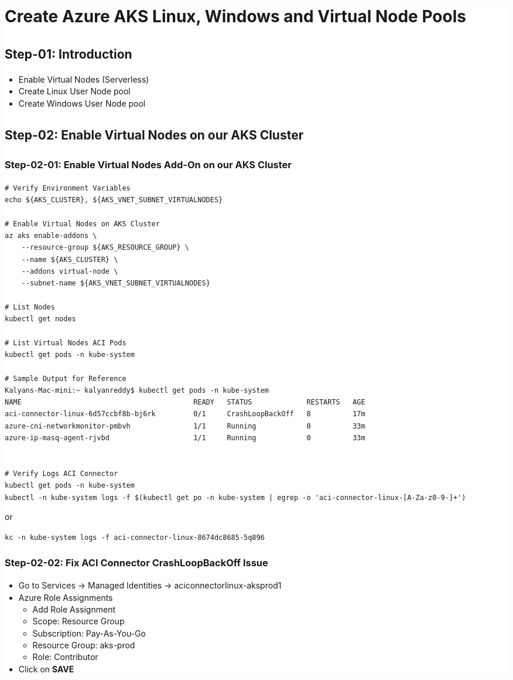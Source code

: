 # Create Azure AKS Linux, Windows and Virtual Node Pools

## Step-01: Introduction
- Enable Virtual Nodes (Serverless)
- Create Linux User Node pool
- Create Windows User Node pool


## Step-02: Enable Virtual Nodes on our AKS Cluster
### Step-02-01: Enable Virtual Nodes Add-On on our AKS Cluster
```
# Verify Environment Variables
echo ${AKS_CLUSTER}, ${AKS_VNET_SUBNET_VIRTUALNODES}

# Enable Virtual Nodes on AKS Cluster
az aks enable-addons \
    --resource-group ${AKS_RESOURCE_GROUP} \
    --name ${AKS_CLUSTER} \
    --addons virtual-node \
    --subnet-name ${AKS_VNET_SUBNET_VIRTUALNODES}

# List Nodes
kubectl get nodes   

# List Virtual Nodes ACI Pods
kubectl get pods -n kube-system

# Sample Output for Reference
Kalyans-Mac-mini:~ kalyanreddy$ kubectl get pods -n kube-system
NAME                                         READY   STATUS             RESTARTS   AGE
aci-connector-linux-6d57ccbf8b-bj6rk         0/1     CrashLoopBackOff   8          17m
azure-cni-networkmonitor-pmbvh               1/1     Running            0          33m
azure-ip-masq-agent-rjvbd                    1/1     Running            0          33m


# Verify Logs ACI Connector
kubectl get pods -n kube-system
kubectl -n kube-system logs -f $(kubectl get po -n kube-system | egrep -o 'aci-connector-linux-[A-Za-z0-9-]+')
```

or 
```
kc -n kube-system logs -f aci-connector-linux-8674dc8685-5q896
```

### Step-02-02: Fix ACI Connector CrashLoopBackOff Issue
- Go to Services -> Managed Identities -> aciconnectorlinux-aksprod1 
- Azure Role Assignments
    - Add Role Assignment
    - Scope: Resource Group
    - Subscription: Pay-As-You-Go
    - Resource Group: aks-prod
    - Role: Contributor
- Click on **SAVE**
